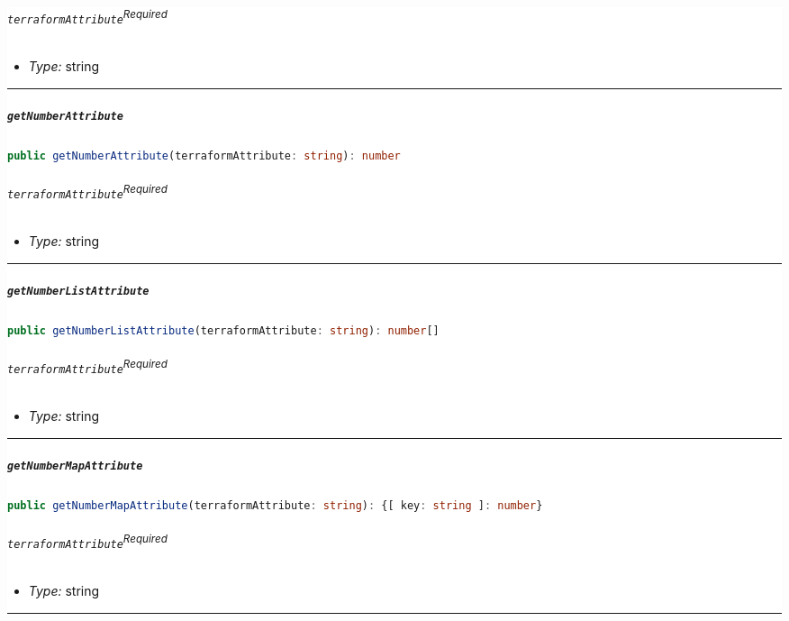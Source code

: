 ###### `terraformAttribute`<sup>Required</sup> <a name="terraformAttribute" id="@cdktf/aws-cdk.dxGatewayAssociation.DxGatewayAssociationTimeoutsOutputReference.getListAttribute.parameter.terraformAttribute"></a>

- *Type:* string

---

##### `getNumberAttribute` <a name="getNumberAttribute" id="@cdktf/aws-cdk.dxGatewayAssociation.DxGatewayAssociationTimeoutsOutputReference.getNumberAttribute"></a>

```typescript
public getNumberAttribute(terraformAttribute: string): number
```

###### `terraformAttribute`<sup>Required</sup> <a name="terraformAttribute" id="@cdktf/aws-cdk.dxGatewayAssociation.DxGatewayAssociationTimeoutsOutputReference.getNumberAttribute.parameter.terraformAttribute"></a>

- *Type:* string

---

##### `getNumberListAttribute` <a name="getNumberListAttribute" id="@cdktf/aws-cdk.dxGatewayAssociation.DxGatewayAssociationTimeoutsOutputReference.getNumberListAttribute"></a>

```typescript
public getNumberListAttribute(terraformAttribute: string): number[]
```

###### `terraformAttribute`<sup>Required</sup> <a name="terraformAttribute" id="@cdktf/aws-cdk.dxGatewayAssociation.DxGatewayAssociationTimeoutsOutputReference.getNumberListAttribute.parameter.terraformAttribute"></a>

- *Type:* string

---

##### `getNumberMapAttribute` <a name="getNumberMapAttribute" id="@cdktf/aws-cdk.dxGatewayAssociation.DxGatewayAssociationTimeoutsOutputReference.getNumberMapAttribute"></a>

```typescript
public getNumberMapAttribute(terraformAttribute: string): {[ key: string ]: number}
```

###### `terraformAttribute`<sup>Required</sup> <a name="terraformAttribute" id="@cdktf/aws-cdk.dxGatewayAssociation.DxGatewayAssociationTimeoutsOutputReference.getNumberMapAttribute.parameter.terraformAttribute"></a>

- *Type:* string

---